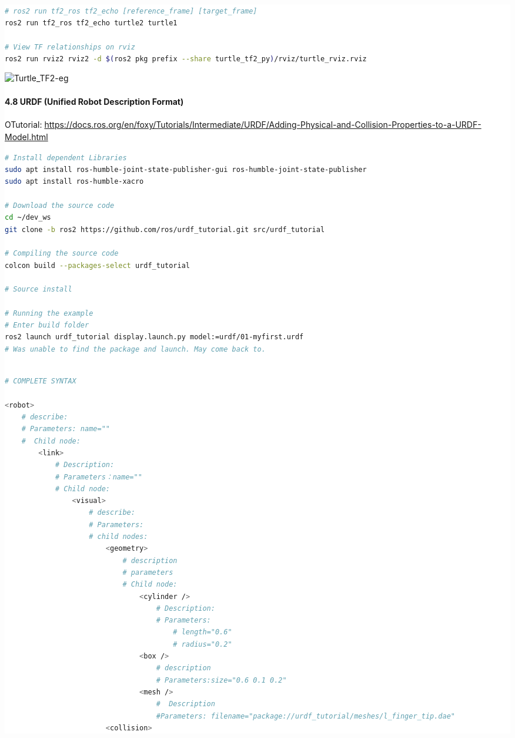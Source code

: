 ```bash
# ros2 run tf2_ros tf2_echo [reference_frame] [target_frame]
ros2 run tf2_ros tf2_echo turtle2 turtle1

# View TF relationships on rviz
ros2 run rviz2 rviz2 -d $(ros2 pkg prefix --share turtle_tf2_py)/rviz/turtle_rviz.rviz
```
![Turtle_TF2-eg](https://user-images.githubusercontent.com/100303302/223906716-8a86d95e-8c28-44bd-9b84-9ce3466a34d2.gif)

#### 4.8 URDF (Unified Robot Description Format)
OTutorial: https://docs.ros.org/en/foxy/Tutorials/Intermediate/URDF/Adding-Physical-and-Collision-Properties-to-a-URDF-Model.html
```bash
# Install dependent Libraries
sudo apt install ros-humble-joint-state-publisher-gui ros-humble-joint-state-publisher
sudo apt install ros-humble-xacro

# Download the source code
cd ~/dev_ws
git clone -b ros2 https://github.com/ros/urdf_tutorial.git src/urdf_tutorial

# Compiling the source code
colcon build --packages-select urdf_tutorial

# Source install

# Running the example
# Enter build folder
ros2 launch urdf_tutorial display.launch.py model:=urdf/01-myfirst.urdf
# Was unable to find the package and launch. May come back to.
```
```bash

# COMPLETE SYNTAX

<robot>
    # describe:
    # Parameters: name=""
    #  Child node:
        <link>
            # Description:
            # Parameters：name=""
            # Child node:
                <visual>
                    # describe:
                    # Parameters:
                    # child nodes: 
                        <geometry>
                            # description
                            # parameters
                            # Child node: 
                                <cylinder />
                                    # Description:
                                    # Parameters:
                                        # length="0.6"
                                        # radius="0.2"
                                <box />
                                    # description
                                    # Parameters:size="0.6 0.1 0.2"
                                <mesh />
                                    #  Description
                                    #Parameters: filename="package://urdf_tutorial/meshes/l_finger_tip.dae"
                        <collision>
```